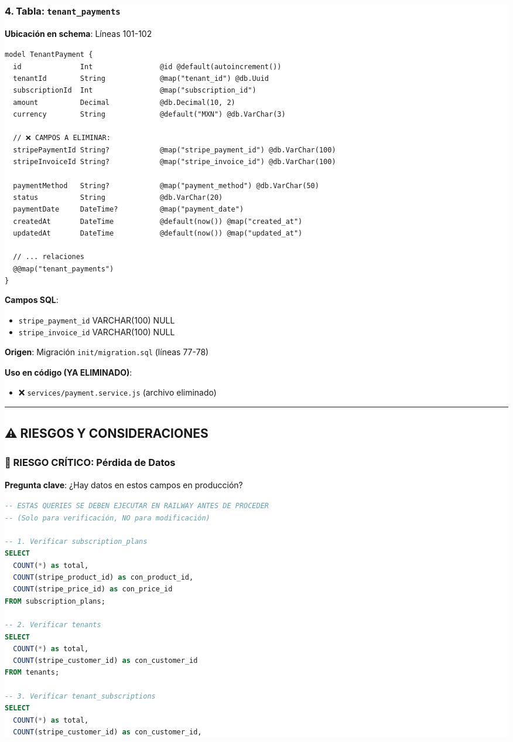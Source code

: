 
### 4. Tabla: `tenant_payments`

**Ubicación en schema**: Líneas 101-102

```prisma
model TenantPayment {
  id              Int                @id @default(autoincrement())
  tenantId        String             @map("tenant_id") @db.Uuid
  subscriptionId  Int                @map("subscription_id")
  amount          Decimal            @db.Decimal(10, 2)
  currency        String             @default("MXN") @db.VarChar(3)

  // ❌ CAMPOS A ELIMINAR:
  stripePaymentId String?            @map("stripe_payment_id") @db.VarChar(100)
  stripeInvoiceId String?            @map("stripe_invoice_id") @db.VarChar(100)

  paymentMethod   String?            @map("payment_method") @db.VarChar(50)
  status          String             @db.VarChar(20)
  paymentDate     DateTime?          @map("payment_date")
  createdAt       DateTime           @default(now()) @map("created_at")
  updatedAt       DateTime           @default(now()) @map("updated_at")

  // ... relaciones
  @@map("tenant_payments")
}
```

**Campos SQL**:
- `stripe_payment_id` VARCHAR(100) NULL
- `stripe_invoice_id` VARCHAR(100) NULL

**Origen**: Migración `init/migration.sql` (líneas 77-78)

**Uso en código (YA ELIMINADO)**:
- ❌ `services/payment.service.js` (archivo eliminado)

---

## ⚠️ RIESGOS Y CONSIDERACIONES

### 🔴 RIESGO CRÍTICO: Pérdida de Datos

**Pregunta clave**: ¿Hay datos en estos campos en producción?

```sql
-- ESTAS QUERIES SE DEBEN EJECUTAR EN RAILWAY ANTES DE PROCEDER
-- (Solo para verificación, NO para modificación)

-- 1. Verificar subscription_plans
SELECT
  COUNT(*) as total,
  COUNT(stripe_product_id) as con_product_id,
  COUNT(stripe_price_id) as con_price_id
FROM subscription_plans;

-- 2. Verificar tenants
SELECT
  COUNT(*) as total,
  COUNT(stripe_customer_id) as con_customer_id
FROM tenants;

-- 3. Verificar tenant_subscriptions
SELECT
  COUNT(*) as total,
  COUNT(stripe_customer_id) as con_customer_id,
```